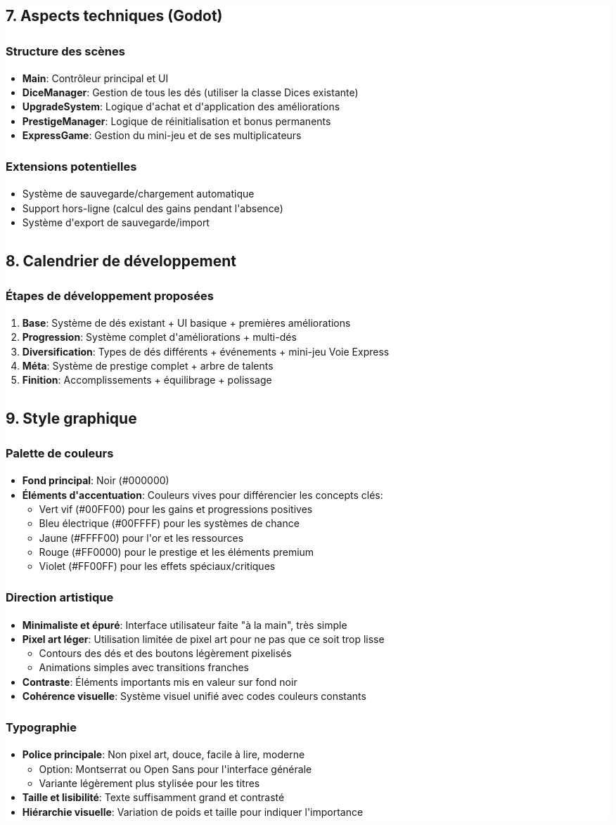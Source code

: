 ## 7. Aspects techniques (Godot)

### Structure des scènes
- **Main**: Contrôleur principal et UI
- **DiceManager**: Gestion de tous les dés (utiliser la classe Dices existante)
- **UpgradeSystem**: Logique d'achat et d'application des améliorations
- **PrestigeManager**: Logique de réinitialisation et bonus permanents
- **ExpressGame**: Gestion du mini-jeu et de ses multiplicateurs

### Extensions potentielles
- Système de sauvegarde/chargement automatique
- Support hors-ligne (calcul des gains pendant l'absence)
- Système d'export de sauvegarde/import

## 8. Calendrier de développement

### Étapes de développement proposées
1. **Base**: Système de dés existant + UI basique + premières améliorations
2. **Progression**: Système complet d'améliorations + multi-dés
3. **Diversification**: Types de dés différents + événements + mini-jeu Voie Express
4. **Méta**: Système de prestige complet + arbre de talents
5. **Finition**: Accomplissements + équilibrage + polissage

## 9. Style graphique

### Palette de couleurs
- **Fond principal**: Noir (#000000)
- **Éléments d'accentuation**: Couleurs vives pour différencier les concepts clés:
  - Vert vif (#00FF00) pour les gains et progressions positives
  - Bleu électrique (#00FFFF) pour les systèmes de chance
  - Jaune (#FFFF00) pour l'or et les ressources
  - Rouge (#FF0000) pour le prestige et les éléments premium
  - Violet (#FF00FF) pour les effets spéciaux/critiques

### Direction artistique
- **Minimaliste et épuré**: Interface utilisateur faite "à la main", très simple
- **Pixel art léger**: Utilisation limitée de pixel art pour ne pas que ce soit trop lisse
  - Contours des dés et des boutons légèrement pixelisés
  - Animations simples avec transitions franches
- **Contraste**: Éléments importants mis en valeur sur fond noir
- **Cohérence visuelle**: Système visuel unifié avec codes couleurs constants

### Typographie
- **Police principale**: Non pixel art, douce, facile à lire, moderne
  - Option: Montserrat ou Open Sans pour l'interface générale
  - Variante légèrement plus stylisée pour les titres
- **Taille et lisibilité**: Texte suffisamment grand et contrasté
- **Hiérarchie visuelle**: Variation de poids et taille pour indiquer l'importance
